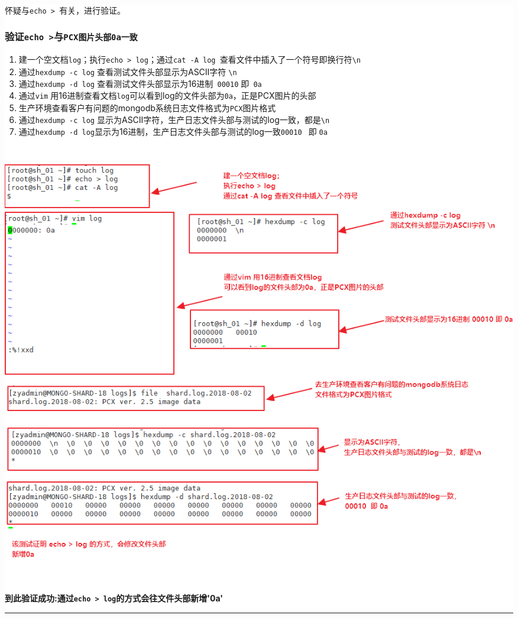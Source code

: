 怀疑与`echo > `有关，进行验证。

### 验证`echo >`与`PCX图片头部0a一致`

1. 建一个空文档`log`；执行`echo > log`；通过`cat -A log `查看文件中插入了一个符号即换行符`\n`
2. 通过`hexdump -c log` 查看测试文件头部显示为ASCII字符 `\n`
3. 通过`hexdump -d log` 查看测试文件头部显示为16进制` 00010` 即` 0a`
4. 通过`vim` 用16进制查看文档`log`可以看到log的文件头部为`0a`，正是PCX图片的头部
5. 生产环境查看客户有问题的mongodb系统日志文件格式为`PCX`图片格式
6. 通过`hexdump -c log` 显示为ASCII字符，生产日志文件头部与测试的log一致，都是`\n`
7. 通过`hexdump -d log`显示为16进制，生产日志文件头部与测试的log一致`00010 ` 即 `0a`

![](2018-08-03-tec-mongodb/02.png)

**到此验证成功:通过`echo > log`的方式会往文件头部新增'0a'**

---